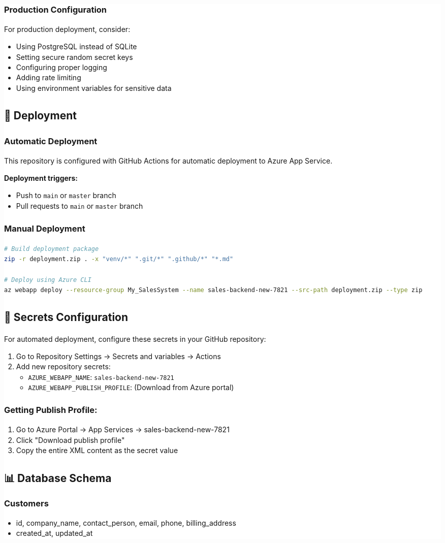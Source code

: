 ```python
```

### Production Configuration
For production deployment, consider:
- Using PostgreSQL instead of SQLite
- Setting secure random secret keys
- Configuring proper logging
- Adding rate limiting
- Using environment variables for sensitive data

## 🚀 Deployment

### Automatic Deployment
This repository is configured with GitHub Actions for automatic deployment to Azure App Service.

**Deployment triggers:**
- Push to `main` or `master` branch
- Pull requests to `main` or `master` branch

### Manual Deployment

```bash
# Build deployment package
zip -r deployment.zip . -x "venv/*" ".git/*" ".github/*" "*.md"

# Deploy using Azure CLI
az webapp deploy --resource-group My_SalesSystem --name sales-backend-new-7821 --src-path deployment.zip --type zip
```

## 🔐 Secrets Configuration

For automated deployment, configure these secrets in your GitHub repository:

1. Go to Repository Settings → Secrets and variables → Actions
2. Add new repository secrets:
   - `AZURE_WEBAPP_NAME`: `sales-backend-new-7821`
   - `AZURE_WEBAPP_PUBLISH_PROFILE`: (Download from Azure portal)

### Getting Publish Profile:
1. Go to Azure Portal → App Services → sales-backend-new-7821
2. Click "Download publish profile"
3. Copy the entire XML content as the secret value

## 📊 Database Schema

### Customers
- id, company_name, contact_person, email, phone, billing_address
- created_at, updated_at
